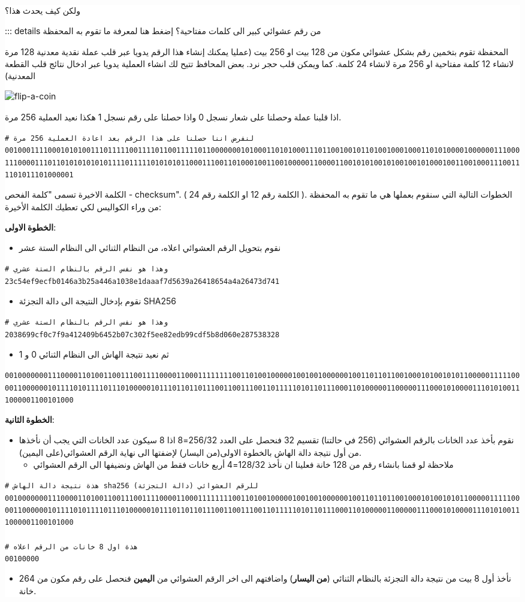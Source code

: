 ولكن كيف يحدث هذا؟ 

::: details من رقم عشوائي كبير الى كلمات مفتاحية؟ إضغط هنا لمعرفة ما تقوم به المحفظة 

المحفظة تقوم بتخمين رقم بشكل عشوائي مكون من 128 بيت او 256 بيت (عمليا يمكنك إنشاء هذا الرقم يدويا عبر قلب عملة نقدية معدنية 128 مرة لانشاء 12 كلمة مفتاحية او 256 مرة لانشاء 24 كلمة. كما ويمكن قلب حجر نرد. بعض المحافظ تتيح لك انشاء العملية يدويا عبر ادخال نتائج قلب القطعة المعدنية)

![flip-a-coin](/images/bitcoin/coin-flip.png)

اذا قلبنا عملة وحصلنا على شعار نسجل 0 واذا حصلنا على رقم نسجل 1 هكذا نعيد العملية 256 مرة.

```shell
# لنفرض اننا حصلنا على هذا الرقم بعد اعادة العملية 256 مرة
0010001111000101010011101111100111101100111110110000000101000110101000111011001001011010010001000110101000010000001110001110000111011010101010101111011111010101011000111001101000100110010000011000011001010100101001001010001001100100011100111101011101000001
```
الكلمة الاخيرة تسمى "كلمة الفحص - checksum". ( الكلمة رقم 12 او الكلمة رقم 24 ). الخطوات التالية التي سنقوم بعملها هي ما تقوم به المحفظة من وراء الكواليس لكي تعطيك الكلمة الأخيرة:


**الخطوة الاولى**: 
- نقوم بتحويل الرقم العشوائي اعلاه، من النظام الثنائي الى النظام الستة عشر
```shell
# وهذا هو نفس الرقم بالنظام الستة عشري
23c54ef9ecfb0146a3b25a446a1038e1daaaf7d5639a26418654a4a26473d741
``` 
- نقوم بإدخال النتيجة الى دالة التجزئة SHA256 
```shell
# وهذا هو نفس الرقم بالنظام الستة عشري
2038699cf0c7f9a412409b6452b07c302f5ee82edb99cdf5b8d060e287538328
``` 
- ثم نعيد نتيجة الهاش الى النظام الثنائي 0 و 1
```shell
0010000000111000011010011001110011110000110001111111100110100100000100100100000010011011011001000101001010110000011111000011000000101111010111101110100000101110110110111001100111001101111101011011100011010000011000001110001010000111010100111000001100101000
``` 
**الخطوة الثانية**: 

- نقوم بأخذ عدد الخانات بالرقم العشوائي (256 في حالتنا) تقسيم 32 فنحصل على العدد 256/32=8 اذا 8 سيكون عدد الخانات التي يجب أن نأخذها من أول نتيجة دالة الهاش بالخطوة الاولى(من اليسار) لإضفتها الى نهاية الرقم العشوائي(على اليمين).
	- ملاحظة لو قمنا بانشاء رقم من 128 خانة فعلينا ان نأخذ 128/32=4 أربع خانات فقط من الهاش ونضيفها الى الرقم العشوائي 
```shell
# هذة نتيجة دالة الهاش sha256 للرقم العشوائي (دالة التجزئة)
0010000000111000011010011001110011110000110001111111100110100100000100100100000010011011011001000101001010110000011111000011000000101111010111101110100000101110110110111001100111001101111101011011100011010000011000001110001010000111010100111000001100101000

# هذة اول 8 خانات من الرقم اعلاه
00100000
``` 
- نأخذ أول 8 بيت من نتيجة دالة التجزئة بالنظام الثنائي (**من اليسار**) واضافتهم الى اخر الرقم العشوائي من **اليمين**
فنحصل على رقم مكون من 264 خانة.
